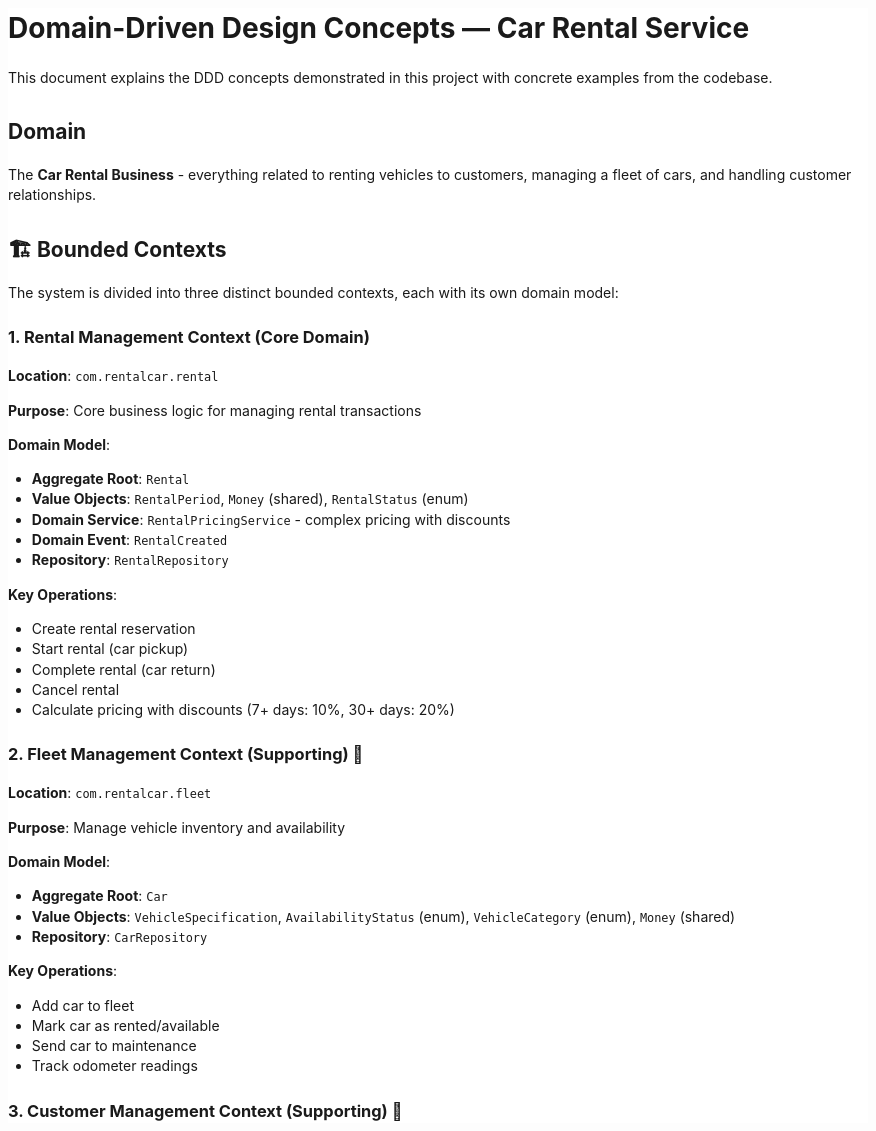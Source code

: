 # Domain-Driven Design Concepts — Car Rental Service

This document explains the DDD concepts demonstrated in this project with concrete examples from the codebase.

## Domain

The **Car Rental Business** - everything related to renting vehicles to customers, managing a fleet of cars, and handling customer relationships.

## 🏗️ Bounded Contexts

The system is divided into three distinct bounded contexts, each with its own domain model:

### 1. Rental Management Context (Core Domain)

**Location**: `com.rentalcar.rental`

**Purpose**: Core business logic for managing rental transactions

**Domain Model**:
- **Aggregate Root**: `Rental`
- **Value Objects**: `RentalPeriod`, `Money` (shared), `RentalStatus` (enum)
- **Domain Service**: `RentalPricingService` - complex pricing with discounts
- **Domain Event**: `RentalCreated`
- **Repository**: `RentalRepository`

**Key Operations**:
- Create rental reservation
- Start rental (car pickup)
- Complete rental (car return)
- Cancel rental
- Calculate pricing with discounts (7+ days: 10%, 30+ days: 20%)

### 2. Fleet Management Context (Supporting) 🚗

**Location**: `com.rentalcar.fleet`

**Purpose**: Manage vehicle inventory and availability

**Domain Model**:
- **Aggregate Root**: `Car`
- **Value Objects**: `VehicleSpecification`, `AvailabilityStatus` (enum), `VehicleCategory` (enum), `Money` (shared)
- **Repository**: `CarRepository`

**Key Operations**:
- Add car to fleet
- Mark car as rented/available
- Send car to maintenance
- Track odometer readings

### 3. Customer Management Context (Supporting) 👤
